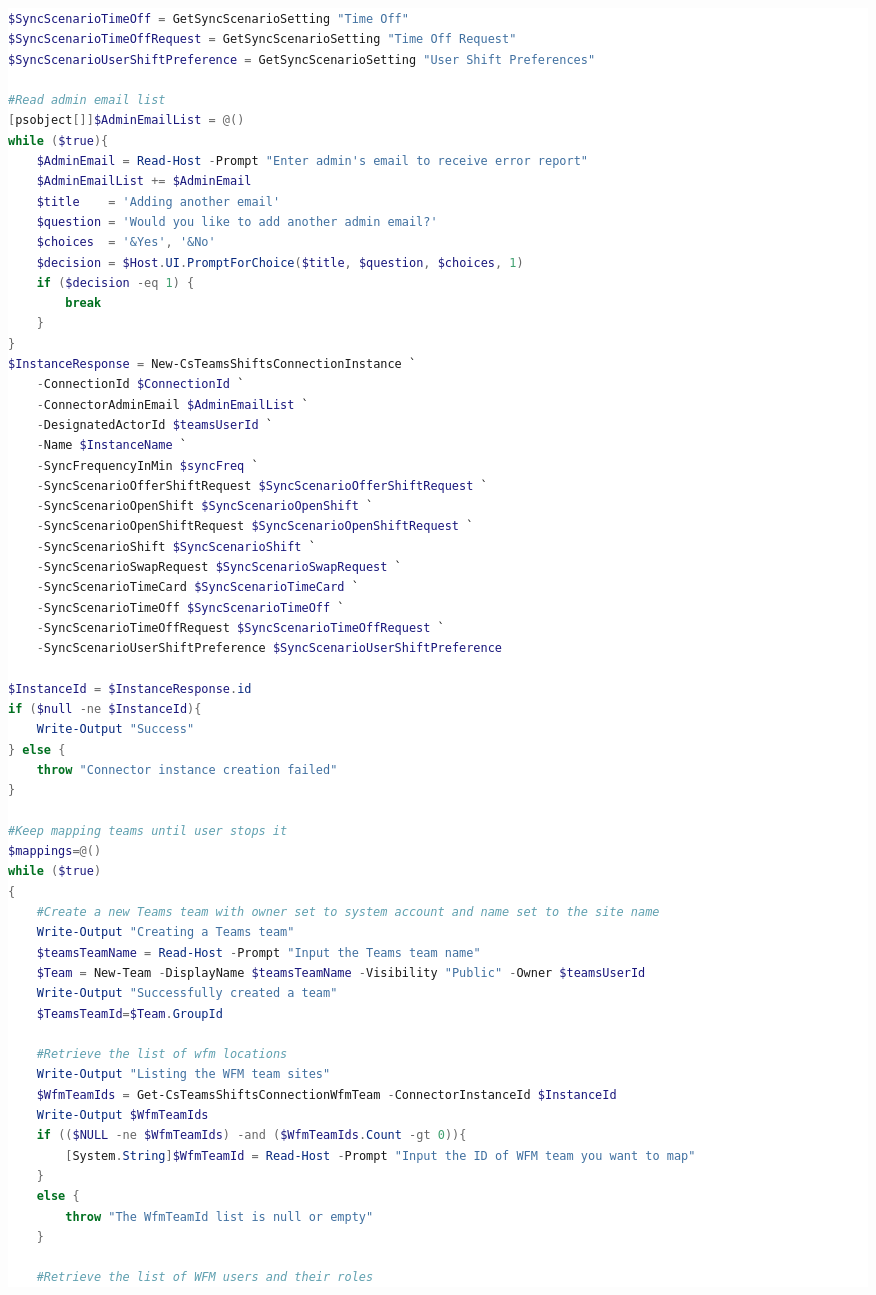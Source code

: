 ```powershell
$SyncScenarioTimeOff = GetSyncScenarioSetting "Time Off"
$SyncScenarioTimeOffRequest = GetSyncScenarioSetting "Time Off Request"
$SyncScenarioUserShiftPreference = GetSyncScenarioSetting "User Shift Preferences"

#Read admin email list
[psobject[]]$AdminEmailList = @()
while ($true){
    $AdminEmail = Read-Host -Prompt "Enter admin's email to receive error report"
    $AdminEmailList += $AdminEmail
    $title    = 'Adding another email'
    $question = 'Would you like to add another admin email?'
    $choices  = '&Yes', '&No'
    $decision = $Host.UI.PromptForChoice($title, $question, $choices, 1)
    if ($decision -eq 1) {
        break
    }
}
$InstanceResponse = New-CsTeamsShiftsConnectionInstance `
    -ConnectionId $ConnectionId `
    -ConnectorAdminEmail $AdminEmailList `
    -DesignatedActorId $teamsUserId `
    -Name $InstanceName `
    -SyncFrequencyInMin $syncFreq `
    -SyncScenarioOfferShiftRequest $SyncScenarioOfferShiftRequest `
    -SyncScenarioOpenShift $SyncScenarioOpenShift `
    -SyncScenarioOpenShiftRequest $SyncScenarioOpenShiftRequest `
    -SyncScenarioShift $SyncScenarioShift `
    -SyncScenarioSwapRequest $SyncScenarioSwapRequest `
    -SyncScenarioTimeCard $SyncScenarioTimeCard `
    -SyncScenarioTimeOff $SyncScenarioTimeOff `
    -SyncScenarioTimeOffRequest $SyncScenarioTimeOffRequest `
    -SyncScenarioUserShiftPreference $SyncScenarioUserShiftPreference

$InstanceId = $InstanceResponse.id
if ($null -ne $InstanceId){
    Write-Output "Success"
} else {
    throw "Connector instance creation failed"
}

#Keep mapping teams until user stops it
$mappings=@()
while ($true)
{
    #Create a new Teams team with owner set to system account and name set to the site name
    Write-Output "Creating a Teams team"
    $teamsTeamName = Read-Host -Prompt "Input the Teams team name"
    $Team = New-Team -DisplayName $teamsTeamName -Visibility "Public" -Owner $teamsUserId
    Write-Output "Successfully created a team"
    $TeamsTeamId=$Team.GroupId

    #Retrieve the list of wfm locations
    Write-Output "Listing the WFM team sites"
    $WfmTeamIds = Get-CsTeamsShiftsConnectionWfmTeam -ConnectorInstanceId $InstanceId
    Write-Output $WfmTeamIds
    if (($NULL -ne $WfmTeamIds) -and ($WfmTeamIds.Count -gt 0)){
        [System.String]$WfmTeamId = Read-Host -Prompt "Input the ID of WFM team you want to map"
    }
    else {
        throw "The WfmTeamId list is null or empty"
    }

    #Retrieve the list of WFM users and their roles
```